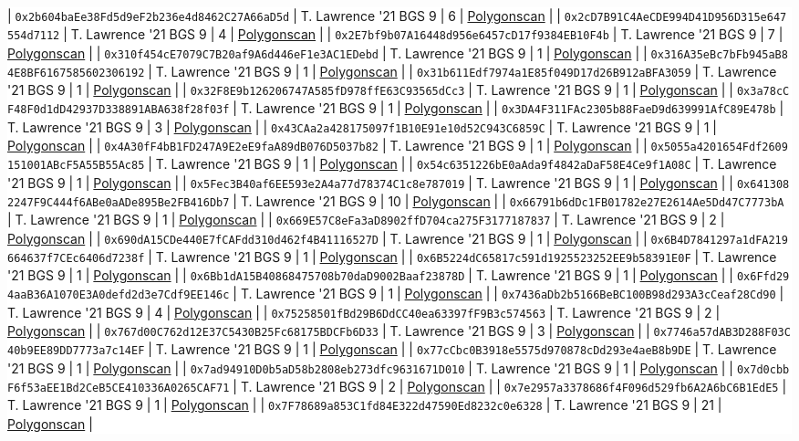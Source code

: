 | `0x2b604baEe38Fd5d9eF2b236e4d8462C27A66aD5d` | T. Lawrence '21 BGS 9 | 6 | [Polygonscan](https://polygonscan.com/tx/0x235393ed220931e0ab4049c72ce757b0f925af0f5d4e2dca9f32c8f81b2a4835) |
| `0x2cD7B91C4AeCDE994D41D956D315e647554d7112` | T. Lawrence '21 BGS 9 | 4 | [Polygonscan](https://polygonscan.com/tx/0xffd17ee93886790c806deb97db5731556defd78ca92022cfd304291029b0a311) |
| `0x2E7bf9b07A16448d956e6457cD17f9384EB10F4b` | T. Lawrence '21 BGS 9 | 7 | [Polygonscan](https://polygonscan.com/tx/0x22dbc39758dbaa094fed6bd6ca32fc9a47922f3ead44565c3ff68f4601ba994f) |
| `0x310f454cE7079C7B20af9A6d446eF1e3AC1EDebd` | T. Lawrence '21 BGS 9 | 1 | [Polygonscan](https://polygonscan.com/tx/0xc4e565b2da7e6d5695305d5b2916985881074d7969c48a364f72f545a9633c05) |
| `0x316A35eBc7bFb945aB84E8BF6167585602306192` | T. Lawrence '21 BGS 9 | 1 | [Polygonscan](https://polygonscan.com/tx/0x64574c984999c40c7ce0b63d5e5ba285948ff6ea1970c0c5071b88a13706c52f) |
| `0x31b611Edf7974a1E85f049D17d26B912aBFA3059` | T. Lawrence '21 BGS 9 | 1 | [Polygonscan](https://polygonscan.com/tx/0x38ac7db6799d5db28653d57251b13f04c1345ddbb976b485e09d5d169015ffdd) |
| `0x32F8E9b126206747A585fD978ffE63C93565dCc3` | T. Lawrence '21 BGS 9 | 1 | [Polygonscan](https://polygonscan.com/tx/0xd4453a697c13b59f4c35d7ef65dbf3425c6b6771590cd8d9ee881a57777b5c64) |
| `0x3a78cCF48F0d1dD42937D338891ABA638f28f03f` | T. Lawrence '21 BGS 9 | 1 | [Polygonscan](https://polygonscan.com/tx/0xf33e77d00934152539ac92d9dbf80ef5166ca8b3f7f6fad9d118c4d1333ca16e) |
| `0x3DA4F311FAc2305b88FaeD9d639991AfC89E478b` | T. Lawrence '21 BGS 9 | 3 | [Polygonscan](https://polygonscan.com/tx/0xd16638907c7f5a622dd8ec58aa7e80e09974ef851e09fcf6c4e58d1bde6d938d) |
| `0x43CAa2a428175097f1B10E91e10d52C943C6859C` | T. Lawrence '21 BGS 9 | 1 | [Polygonscan](https://polygonscan.com/tx/0x9877ca9b2cd27fa4b4ca011489af71c591da36ba5c769bcc72552766f3ef3fc7) |
| `0x4A30fF4bB1FD247A9E2eE9faA89dB076D5037b82` | T. Lawrence '21 BGS 9 | 1 | [Polygonscan](https://polygonscan.com/tx/0xdd0cee8b92e9fe33cf4564a9928a88a95af79a28c89af0ea2145b79dd62cc47c) |
| `0x5055a4201654Fdf2609151001ABcF5A55B55Ac85` | T. Lawrence '21 BGS 9 | 1 | [Polygonscan](https://polygonscan.com/tx/0x933c1806f07c7c1120e59e439365cd85ef17703cf17de8884f264ecfa797ba42) |
| `0x54c6351226bE0aAda9f4842aDaF58E4Ce9f1A08C` | T. Lawrence '21 BGS 9 | 1 | [Polygonscan](https://polygonscan.com/tx/0xc35286599920bfa5457c9a76762cb64e476c7f51ca122732fc5366fac6177ed4) |
| `0x5Fec3B40af6EE593e2A4a77d78374C1c8e787019` | T. Lawrence '21 BGS 9 | 1 | [Polygonscan](https://polygonscan.com/tx/0xacb70d41e9ae91545033e50e13ce43bc8af52af16b5b63e950d374dff288cf3c) |
| `0x6413082247F9C444f6ABe0aADe895Be2FB416Db7` | T. Lawrence '21 BGS 9 | 10 | [Polygonscan](https://polygonscan.com/tx/0x52e7e2b065a967bd4ddbae92ac6235059e2cb41326682dd84b43e722333dbc96) |
| `0x66791b6dDc1FB01782e27E2614Ae5Dd47C7773bA` | T. Lawrence '21 BGS 9 | 1 | [Polygonscan](https://polygonscan.com/tx/0xb468121d66923e12128dfe165c1b35963556bb6f3907e358c0a4452857fdcf5c) |
| `0x669E57C8eFa3aD8902ffD704ca275F3177187837` | T. Lawrence '21 BGS 9 | 2 | [Polygonscan](https://polygonscan.com/tx/0x6f2d667c8684556d9da336b14290a239c7b2aac6563fd5fd46f7b57769c033b7) |
| `0x690dA15CDe440E7fCAFdd310d462f4B41116527D` | T. Lawrence '21 BGS 9 | 1 | [Polygonscan](https://polygonscan.com/tx/0x8f15a940600a50969916b7f9dd42ce7abd3a71f232842f31b3caec1b13de488a) |
| `0x6B4D7841297a1dFA219664637f7CEc6406d7238f` | T. Lawrence '21 BGS 9 | 1 | [Polygonscan](https://polygonscan.com/tx/0xb0719c6fbb6362fd1de046dbee3061dac1d3b0302ec90a93c6dba80a5ecd676b) |
| `0x6B5224dC65817c591d1925523252EE9b58391E0F` | T. Lawrence '21 BGS 9 | 1 | [Polygonscan](https://polygonscan.com/tx/0x800e607514837f3232a13ceabf315ddaaaff7b8b6d23952cf9e1e5e86437ad0e) |
| `0x6Bb1dA15B40868475708b70daD9002Baaf23878D` | T. Lawrence '21 BGS 9 | 1 | [Polygonscan](https://polygonscan.com/tx/0xb8dec25f774394203e5a24069c9f5a97cdd8ca8825d6c0ca2d78d78c30221e7a) |
| `0x6Ffd294aaB36A1070E3A0defd2d3e7Cdf9EE146c` | T. Lawrence '21 BGS 9 | 1 | [Polygonscan](https://polygonscan.com/tx/0xd7f57486b96b9ef118c6464dedc76c900dd664a5c2071a369f6b12991b89bbad) |
| `0x7436aDb2b5166BeBC100B98d293A3cCeaf28Cd90` | T. Lawrence '21 BGS 9 | 4 | [Polygonscan](https://polygonscan.com/tx/0x34c9a3171d7477adf0b5f268e39b55829a2b2b23805b876f2d279bec648baafb) |
| `0x75258501fBd29B6DdCC40ea63397fF9B3c574563` | T. Lawrence '21 BGS 9 | 2 | [Polygonscan](https://polygonscan.com/tx/0xde372f9ecc1a9c0fbca8c1e4be5b9f81f1dbf4a41906fe909175cec4642b56c9) |
| `0x767d00C762d12E37C5430B25Fc68175BDCFb6D33` | T. Lawrence '21 BGS 9 | 3 | [Polygonscan](https://polygonscan.com/tx/0x386f7c121f4d9933f6b6e12a3b3265e9403a1e5b469e1cbb5b9f0104369f18ac) |
| `0x7746a57dAB3D288F03C40b9EE89DD7773a7c14EF` | T. Lawrence '21 BGS 9 | 1 | [Polygonscan](https://polygonscan.com/tx/0x35e34eb5bf9b258376206e2613f5d8eae71177e76393247954ce0c498b755f90) |
| `0x77cCbc0B3918e5575d970878cDd293e4aeB8b9DE` | T. Lawrence '21 BGS 9 | 1 | [Polygonscan](https://polygonscan.com/tx/0x1105bffa275321ece1c427421f3a8d8be8b948b3f3b4c24dd852a74304dcac46) |
| `0x7ad94910D0b5aD58b2808eb273dfc9631671D010` | T. Lawrence '21 BGS 9 | 1 | [Polygonscan](https://polygonscan.com/tx/0xef15c466d17ee67ff6a3923a53a50acb8b1f26b47150eeeced995c088b1ef6f2) |
| `0x7d0cbbF6f53aEE1Bd2CeB5CE410336A0265CAF71` | T. Lawrence '21 BGS 9 | 2 | [Polygonscan](https://polygonscan.com/tx/0x6fbb1e7f376c16bba019955014b2ff801abcea45027a759b58a693c5f6296c5d) |
| `0x7e2957a3378686f4F096d529fb6A2A6bC6B1EdE5` | T. Lawrence '21 BGS 9 | 1 | [Polygonscan](https://polygonscan.com/tx/0x6a5a0699ead51280ebe2aa3dec1680317b05667c174e2c672ba8fc9a9710252d) |
| `0x7F78689a853C1fd84E322d47590Ed8232c0e6328` | T. Lawrence '21 BGS 9 | 21 | [Polygonscan](https://polygonscan.com/tx/0x5eb339bfad5b645e3668c3e721bdec51f13e054e81b09d37859e0f8abe55610f) |